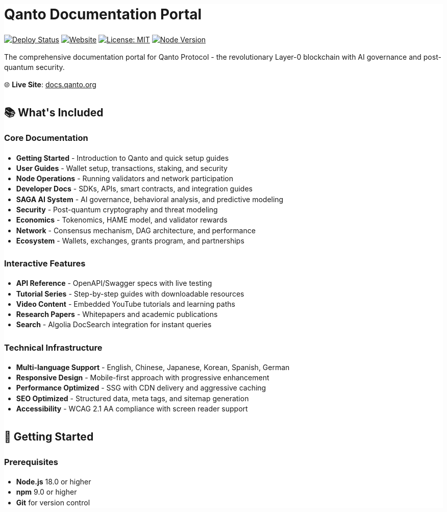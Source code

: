 # Qanto Documentation Portal

[![Deploy Status](https://github.com/trvworth/qanto/workflows/Deploy%20Qanto%20Documentation/badge.svg)](https://github.com/trvworth/qanto/actions/workflows/deploy-docs.yml)
[![Website](https://img.shields.io/website?url=https%3A//docs.qanto.org)](https://docs.qanto.org)
[![License: MIT](https://img.shields.io/badge/License-MIT-yellow.svg)](https://opensource.org/licenses/MIT)
[![Node Version](https://img.shields.io/badge/node-%3E%3D18.0-brightgreen)](https://nodejs.org/)

The comprehensive documentation portal for Qanto Protocol - the revolutionary Layer-0 blockchain with AI governance and post-quantum security.

🌐 **Live Site**: [docs.qanto.org](https://docs.qanto.org)

## 📚 What's Included

### Core Documentation
- **Getting Started** - Introduction to Qanto and quick setup guides
- **User Guides** - Wallet setup, transactions, staking, and security
- **Node Operations** - Running validators and network participation
- **Developer Docs** - SDKs, APIs, smart contracts, and integration guides
- **SAGA AI System** - AI governance, behavioral analysis, and predictive modeling
- **Security** - Post-quantum cryptography and threat modeling
- **Economics** - Tokenomics, HAME model, and validator rewards
- **Network** - Consensus mechanism, DAG architecture, and performance
- **Ecosystem** - Wallets, exchanges, grants program, and partnerships

### Interactive Features
- **API Reference** - OpenAPI/Swagger specs with live testing
- **Tutorial Series** - Step-by-step guides with downloadable resources
- **Video Content** - Embedded YouTube tutorials and learning paths
- **Research Papers** - Whitepapers and academic publications
- **Search** - Algolia DocSearch integration for instant queries

### Technical Infrastructure
- **Multi-language Support** - English, Chinese, Japanese, Korean, Spanish, German
- **Responsive Design** - Mobile-first approach with progressive enhancement
- **Performance Optimized** - SSG with CDN delivery and aggressive caching
- **SEO Optimized** - Structured data, meta tags, and sitemap generation
- **Accessibility** - WCAG 2.1 AA compliance with screen reader support

## 🚀 Getting Started

### Prerequisites

- **Node.js** 18.0 or higher
- **npm** 9.0 or higher
- **Git** for version control

